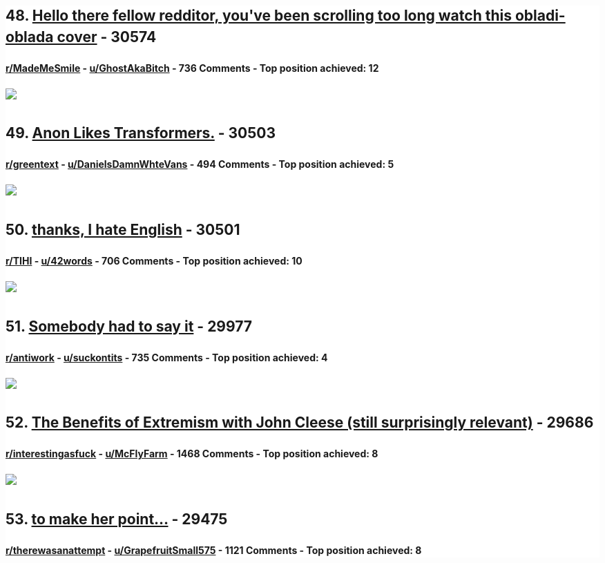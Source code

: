## 48. [Hello there fellow redditor, you've been scrolling too long watch this obladi-oblada cover](http://reddit.com/r/MadeMeSmile/comments/ut6746/hello_there_fellow_redditor_youve_been_scrolling/) - 30574
#### [r/MadeMeSmile](http://reddit.com/r/MadeMeSmile) - [u/GhostAkaBitch](http://reddit.com/u/GhostAkaBitch) - 736 Comments - Top position achieved: 12

<a href="https://v.redd.it/mmop35dadg091"><img src="https://b.thumbs.redditmedia.com/wEo7CF0QYESWENcDaE28hpgik6yvLh-mi-vtFAkE9hY.jpg"></img></a>

## 49. [Anon Likes Transformers.](http://reddit.com/r/greentext/comments/utbcbq/anon_likes_transformers/) - 30503
#### [r/greentext](http://reddit.com/r/greentext) - [u/DanielsDamnWhteVans](http://reddit.com/u/DanielsDamnWhteVans) - 494 Comments - Top position achieved: 5

<a href="https://i.redd.it/j7lnx2rmjh091.png"><img src="https://b.thumbs.redditmedia.com/eYSp93Vnv5puM8LBJMUbhpGm3T5IOQpLW6SYspJqbzQ.jpg"></img></a>

## 50. [thanks, I hate English](http://reddit.com/r/TIHI/comments/ut9zuk/thanks_i_hate_english/) - 30501
#### [r/TIHI](http://reddit.com/r/TIHI) - [u/42words](http://reddit.com/u/42words) - 706 Comments - Top position achieved: 10

<a href="https://i.imgur.com/lZBeOb7.jpg"><img src="https://b.thumbs.redditmedia.com/qMtNx9MrvDTargo9sYGPlWL1-1A42TLO-NY5pGhacdY.jpg"></img></a>

## 51. [Somebody had to say it](http://reddit.com/r/antiwork/comments/uss8lg/somebody_had_to_say_it/) - 29977
#### [r/antiwork](http://reddit.com/r/antiwork) - [u/suckontits](http://reddit.com/u/suckontits) - 735 Comments - Top position achieved: 4

<a href="https://i.redd.it/yg8ijvb37c091.jpg"><img src="https://b.thumbs.redditmedia.com/sQd-c4zBKkCJ25hBTxtgbMYFW0-WWR7zMeF6IaQa1EE.jpg"></img></a>

## 52. [The Benefits of Extremism with John Cleese (still surprisingly relevant)](http://reddit.com/r/interestingasfuck/comments/ut4hnk/the_benefits_of_extremism_with_john_cleese_still/) - 29686
#### [r/interestingasfuck](http://reddit.com/r/interestingasfuck) - [u/McFlyFarm](http://reddit.com/u/McFlyFarm) - 1468 Comments - Top position achieved: 8

<a href="https://v.redd.it/fq671t5wyf091"><img src="https://b.thumbs.redditmedia.com/3NX9Z4AOTgocq0MnZda7Iay--s-_84SbtxDccxJlzyY.jpg"></img></a>

## 53. [to make her point…](http://reddit.com/r/therewasanattempt/comments/uss7qj/to_make_her_point/) - 29475
#### [r/therewasanattempt](http://reddit.com/r/therewasanattempt) - [u/GrapefruitSmall575](http://reddit.com/u/GrapefruitSmall575) - 1121 Comments - Top position achieved: 8
